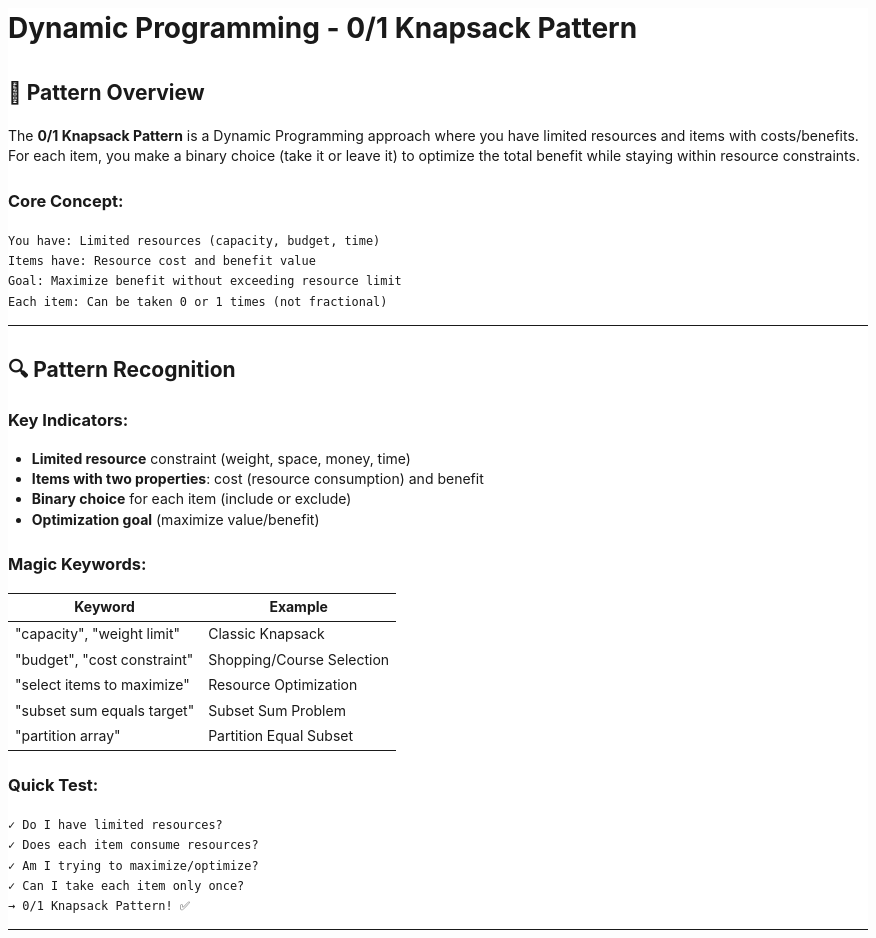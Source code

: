# Dynamic Programming - 0/1 Knapsack Pattern

## 🎯 Pattern Overview

The **0/1 Knapsack Pattern** is a Dynamic Programming approach where you have limited resources and items with costs/benefits. For each item, you make a binary choice (take it or leave it) to optimize the total benefit while staying within resource constraints.

### Core Concept:
```
You have: Limited resources (capacity, budget, time)
Items have: Resource cost and benefit value
Goal: Maximize benefit without exceeding resource limit
Each item: Can be taken 0 or 1 times (not fractional)
```

---

## 🔍 Pattern Recognition

### Key Indicators:
- **Limited resource** constraint (weight, space, money, time)
- **Items with two properties**: cost (resource consumption) and benefit
- **Binary choice** for each item (include or exclude)
- **Optimization goal** (maximize value/benefit)

### Magic Keywords:
| Keyword | Example |
|---------|---------|
| "capacity", "weight limit" | Classic Knapsack |
| "budget", "cost constraint" | Shopping/Course Selection |
| "select items to maximize" | Resource Optimization |
| "subset sum equals target" | Subset Sum Problem |
| "partition array" | Partition Equal Subset |

### Quick Test:
```
✓ Do I have limited resources?
✓ Does each item consume resources?
✓ Am I trying to maximize/optimize?
✓ Can I take each item only once?
→ 0/1 Knapsack Pattern! ✅
```

---
